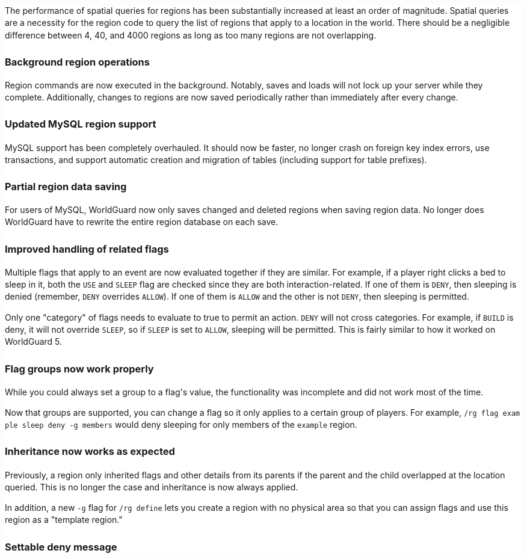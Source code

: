 The performance of spatial queries for regions has been substantially increased at least an order of magnitude. Spatial queries are a necessity for the region code to query the list of regions that apply to a location in the world. There should be a negligible difference between 4, 40, and 4000 regions as long as too many regions are not overlapping.

### Background region operations

Region commands are now executed in the background. Notably, saves and loads will not lock up your server while they complete. Additionally, changes to regions are now saved periodically rather than immediately after every change.

### Updated MySQL region support

MySQL support has been completely overhauled. It should now be faster, no longer crash on foreign key index errors, use transactions, and support automatic creation and migration of tables (including support for table prefixes).

### Partial region data saving

For users of MySQL, WorldGuard now only saves changed and deleted regions when saving region data. No longer does WorldGuard have to rewrite the entire region database on each save.

### Improved handling of related flags

Multiple flags that apply to an event are now evaluated together if they are similar. For example, if a player right clicks a bed to sleep in it, both the `USE` and `SLEEP` flag are checked since they are both interaction-related. If one of them is `DENY`, then sleeping is denied (remember, `DENY` overrides `ALLOW`). If one of them is `ALLOW` and the other is not `DENY`, then sleeping is permitted.

Only one "category" of flags needs to evaluate to true to permit an action. `DENY` will not cross categories. For example, if `BUILD` is deny, it will not override `SLEEP`, so if `SLEEP` is set to `ALLOW`, sleeping will be permitted. This is fairly similar to how it worked on WorldGuard 5.

### Flag groups now work properly

While you could always set a group to a flag's value, the functionality was incomplete and did not work most of the time.

Now that groups are supported, you can change a flag so it only applies to a certain group of players. For example, `/rg flag example sleep deny -g members` would deny sleeping for only members of the `example` region.

### Inheritance now works as expected

Previously, a region only inherited flags and other details from its parents if the parent and the child overlapped at the location queried. This is no longer the case and inheritance is now always applied. 

In addition, a new `-g` flag for `/rg define` lets you create a region with no physical area so that you can assign flags and use this region as a "template region."

### Settable deny message
